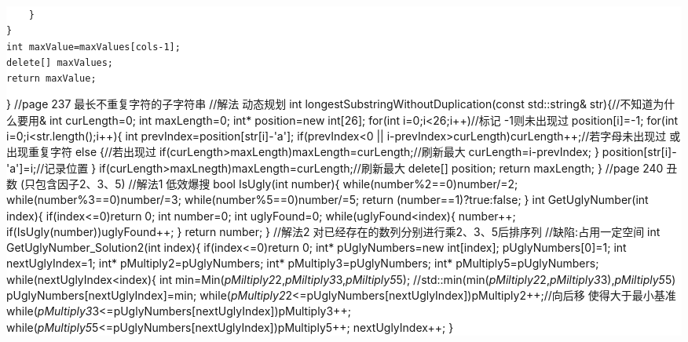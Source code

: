         }
    } 
    int maxValue=maxValues[cols-1];
    delete[] maxValues;
    return maxValue;
}
//page 237 最长不重复字符的子字符串
//解法 动态规划
int longestSubstringWithoutDuplication(const std::string& str){//不知道为什么要用&
    int curLength=0;
    int maxLength=0;
    int* position=new int[26];
    for(int i=0;i<26;i++)//标记 -1则未出现过
        position[i]=-1;
    for(int i=0;i<str.length();i++){
        int prevIndex=position[str[i]-'a'];
        if(prevIndex<0 || i-prevIndex>curLength)curLength++;//若字母未出现过 或 出现重复字符
        else {//若出现过
            if(curLength>maxLength)maxLength=curLength;//刷新最大
            curLength=i-prevIndex;
        }
        position[str[i]-'a']=i;//记录位置
    }
    if(curLength>maxLnegth)maxLength=curLength;//刷新最大
    delete[] position;
    return maxLength;
}
//page 240 丑数 (只包含因子2、3、5)
//解法1 低效爆搜
bool IsUgly(int number){
    while(number%2==0)number/=2;
    while(number%3==0)number/=3;
    while(number%5==0)number/=5;
    return (number==1)?true:false;
}
int GetUglyNumber(int index){
    if(index<=0)return 0;
    int number=0;
    int uglyFound=0;
    while(uglyFound<index){
        number++;
        if(IsUgly(number))uglyFound++;
    }
    return number;
}
//解法2 对已经存在的数列分别进行乘2、3、5后排序列
//缺陷:占用一定空间
int GetUglyNumber_Solution2(int index){
    if(index<=0)return 0;
    int* pUglyNumbers=new int[index];
    pUglyNumbers[0]=1;
    int nextUglyIndex=1;
    int* pMultiply2=pUglyNumbers;
    int* pMultiply3=pUglyNumbers;
    int* pMultiply5=pUglyNumbers;
    while(nextUglyIndex<index){
        int min=Min(*pMiltiply2*2,*pMiltiply3*3,*pMiltiply5*5);
            //std::min(min(*pMiltiply2*2,*pMiltiply3*3),*pMiltiply5*5)
        pUglyNumbers[nextUglyIndex]=min;
        while(*pMultiply2*2<=pUglyNumbers[nextUglyIndex])pMultiply2++;//向后移 使得大于最小基准
        while(*pMultiply3*3<=pUglyNumbers[nextUglyIndex])pMultiply3++;
        while(*pMultiply5*5<=pUglyNumbers[nextUglyIndex])pMultiply5++;
        nextUglyIndex++;
    }